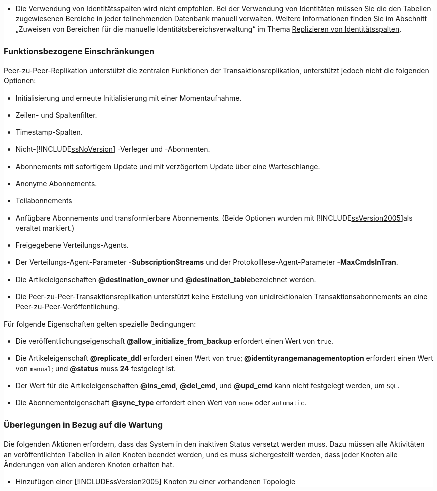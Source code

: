-   Die Verwendung von Identitätsspalten wird nicht empfohlen. Bei der Verwendung von Identitäten müssen Sie die den Tabellen zugewiesenen Bereiche in jeder teilnehmenden Datenbank manuell verwalten. Weitere Informationen finden Sie im Abschnitt „Zuweisen von Bereichen für die manuelle Identitätsbereichsverwaltung“ im Thema [Replizieren von Identitätsspalten](../publish/replicate-identity-columns.md).  
  
### <a name="feature-restrictions"></a>Funktionsbezogene Einschränkungen  
 Peer-zu-Peer-Replikation unterstützt die zentralen Funktionen der Transaktionsreplikation, unterstützt jedoch nicht die folgenden Optionen:  
  
-   Initialisierung und erneute Initialisierung mit einer Momentaufnahme.  
  
-   Zeilen- und Spaltenfilter.  
  
-   Timestamp-Spalten.  
  
-   Nicht-[!INCLUDE[ssNoVersion](../../../includes/ssnoversion-md.md)] -Verleger und -Abonnenten.  
  
-   Abonnements mit sofortigem Update und mit verzögertem Update über eine Warteschlange.  
  
-   Anonyme Abonnements.  
  
-   Teilabonnements  
  
-   Anfügbare Abonnements und transformierbare Abonnements. (Beide Optionen wurden mit [!INCLUDE[ssVersion2005](../../../includes/ssversion2005-md.md)]als veraltet markiert.)  
  
-   Freigegebene Verteilungs-Agents.  
  
-   Der Verteilungs-Agent-Parameter **-SubscriptionStreams** und der Protokolllese-Agent-Parameter **-MaxCmdsInTran**.  
  
-   Die Artikeleigenschaften **@destination_owner** und **@destination_table**bezeichnet werden.  

-   Die Peer-zu-Peer-Transaktionsreplikation unterstützt keine Erstellung von unidirektionalen Transaktionsabonnements an eine Peer-zu-Peer-Veröffentlichung.
  
 Für folgende Eigenschaften gelten spezielle Bedingungen:  
  
-   Die veröffentlichungseigenschaft **@allow_initialize_from_backup** erfordert einen Wert von `true`.  
  
-   Die Artikeleigenschaft **@replicate_ddl** erfordert einen Wert von `true`; **@identityrangemanagementoption** erfordert einen Wert von `manual`; und **@status** muss **24** festgelegt ist.  
  
-   Der Wert für die Artikeleigenschaften **@ins_cmd**, **@del_cmd**, und **@upd_cmd** kann nicht festgelegt werden, um `SQL`.  
  
-   Die Abonnementeigenschaft **@sync_type** erfordert einen Wert von `none` oder `automatic`.  
  
### <a name="maintenance-considerations"></a>Überlegungen in Bezug auf die Wartung  
 Die folgenden Aktionen erfordern, dass das System in den inaktiven Status versetzt werden muss. Dazu müssen alle Aktivitäten an veröffentlichten Tabellen in allen Knoten beendet werden, und es muss sichergestellt werden, dass jeder Knoten alle Änderungen von allen anderen Knoten erhalten hat.  
  
-   Hinzufügen einer [!INCLUDE[ssVersion2005](../../../includes/ssversion2005-md.md)] Knoten zu einer vorhandenen Topologie  
  